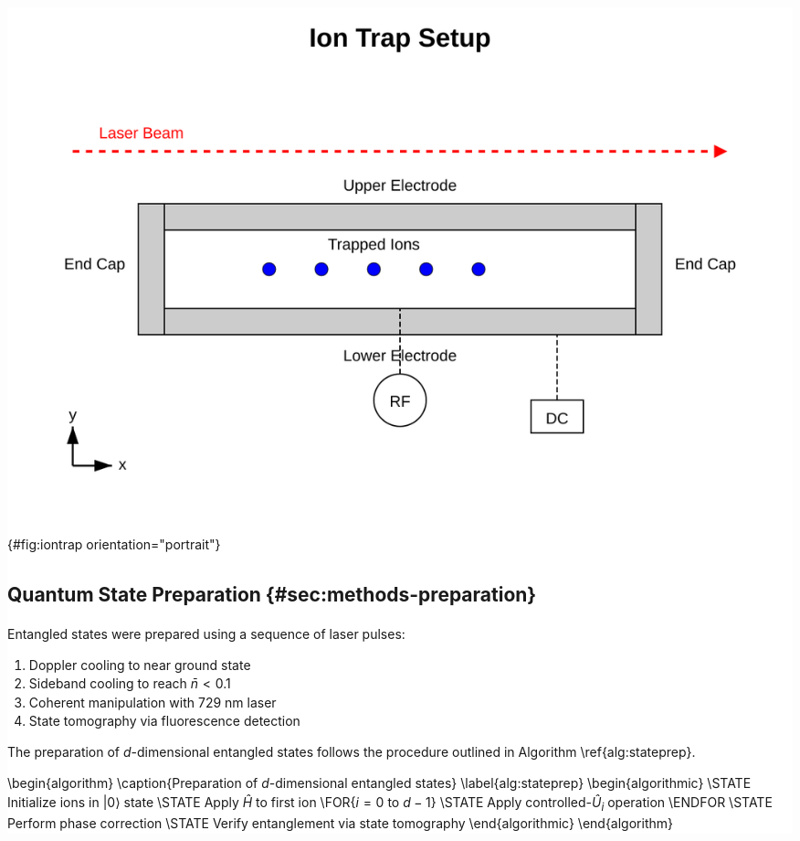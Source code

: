 ![Linear ion trap setup used for preparing high-dimensional entangled states. The trap consists of four gold-plated electrodes with RF and DC voltages applied as indicated. Caption formatting will differ between scientific and academic templates, with the scientific template using smaller font and more compact spacing.](./figures/ion_trap_setup.svg){#fig:iontrap orientation="portrait"}

## Quantum State Preparation {#sec:methods-preparation}

Entangled states were prepared using a sequence of laser pulses:

1. Doppler cooling to near ground state
2. Sideband cooling to reach $\bar{n} < 0.1$
3. Coherent manipulation with 729 nm laser
4. State tomography via fluorescence detection

The preparation of $d$-dimensional entangled states follows the procedure outlined in Algorithm \ref{alg:stateprep}.

\begin{algorithm}
\caption{Preparation of $d$-dimensional entangled states}
\label{alg:stateprep}
\begin{algorithmic}
\STATE Initialize ions in $|0\rangle$ state
\STATE Apply $\hat{H}$ to first ion
\FOR{$i=0$ to $d-1$}
  \STATE Apply controlled-$\hat{U}_i$ operation
\ENDFOR
\STATE Perform phase correction
\STATE Verify entanglement via state tomography
\end{algorithmic}
\end{algorithm}

